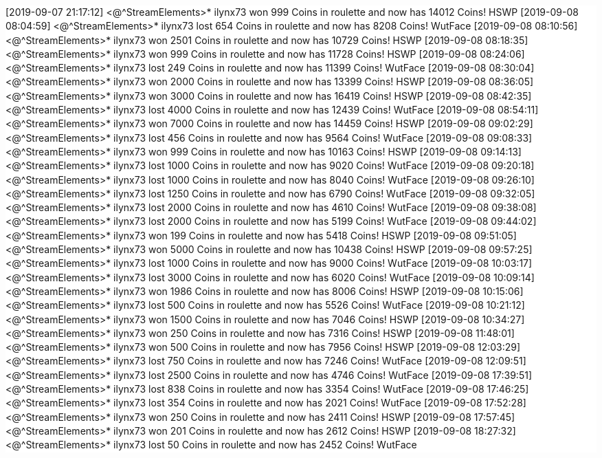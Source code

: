 [2019-09-07 21:17:12] <@^StreamElements>* ilynx73 won 999 Coins in roulette and now has 14012 Coins! HSWP
[2019-09-08 08:04:59] <@^StreamElements>* ilynx73 lost 654 Coins in roulette and now has 8208 Coins! WutFace
[2019-09-08 08:10:56] <@^StreamElements>* ilynx73 won 2501 Coins in roulette and now has 10729 Coins! HSWP
[2019-09-08 08:18:35] <@^StreamElements>* ilynx73 won 999 Coins in roulette and now has 11728 Coins! HSWP
[2019-09-08 08:24:06] <@^StreamElements>* ilynx73 lost 249 Coins in roulette and now has 11399 Coins! WutFace
[2019-09-08 08:30:04] <@^StreamElements>* ilynx73 won 2000 Coins in roulette and now has 13399 Coins! HSWP
[2019-09-08 08:36:05] <@^StreamElements>* ilynx73 won 3000 Coins in roulette and now has 16419 Coins! HSWP
[2019-09-08 08:42:35] <@^StreamElements>* ilynx73 lost 4000 Coins in roulette and now has 12439 Coins! WutFace
[2019-09-08 08:54:11] <@^StreamElements>* ilynx73 won 7000 Coins in roulette and now has 14459 Coins! HSWP
[2019-09-08 09:02:29] <@^StreamElements>* ilynx73 lost 456 Coins in roulette and now has 9564 Coins! WutFace
[2019-09-08 09:08:33] <@^StreamElements>* ilynx73 won 999 Coins in roulette and now has 10163 Coins! HSWP
[2019-09-08 09:14:13] <@^StreamElements>* ilynx73 lost 1000 Coins in roulette and now has 9020 Coins! WutFace
[2019-09-08 09:20:18] <@^StreamElements>* ilynx73 lost 1000 Coins in roulette and now has 8040 Coins! WutFace
[2019-09-08 09:26:10] <@^StreamElements>* ilynx73 lost 1250 Coins in roulette and now has 6790 Coins! WutFace
[2019-09-08 09:32:05] <@^StreamElements>* ilynx73 lost 2000 Coins in roulette and now has 4610 Coins! WutFace
[2019-09-08 09:38:08] <@^StreamElements>* ilynx73 lost 2000 Coins in roulette and now has 5199 Coins! WutFace
[2019-09-08 09:44:02] <@^StreamElements>* ilynx73 won 199 Coins in roulette and now has 5418 Coins! HSWP
[2019-09-08 09:51:05] <@^StreamElements>* ilynx73 won 5000 Coins in roulette and now has 10438 Coins! HSWP
[2019-09-08 09:57:25] <@^StreamElements>* ilynx73 lost 1000 Coins in roulette and now has 9000 Coins! WutFace
[2019-09-08 10:03:17] <@^StreamElements>* ilynx73 lost 3000 Coins in roulette and now has 6020 Coins! WutFace
[2019-09-08 10:09:14] <@^StreamElements>* ilynx73 won 1986 Coins in roulette and now has 8006 Coins! HSWP
[2019-09-08 10:15:06] <@^StreamElements>* ilynx73 lost 500 Coins in roulette and now has 5526 Coins! WutFace
[2019-09-08 10:21:12] <@^StreamElements>* ilynx73 won 1500 Coins in roulette and now has 7046 Coins! HSWP
[2019-09-08 10:34:27] <@^StreamElements>* ilynx73 won 250 Coins in roulette and now has 7316 Coins! HSWP
[2019-09-08 11:48:01] <@^StreamElements>* ilynx73 won 500 Coins in roulette and now has 7956 Coins! HSWP
[2019-09-08 12:03:29] <@^StreamElements>* ilynx73 lost 750 Coins in roulette and now has 7246 Coins! WutFace
[2019-09-08 12:09:51] <@^StreamElements>* ilynx73 lost 2500 Coins in roulette and now has 4746 Coins! WutFace
[2019-09-08 17:39:51] <@^StreamElements>* ilynx73 lost 838 Coins in roulette and now has 3354 Coins! WutFace
[2019-09-08 17:46:25] <@^StreamElements>* ilynx73 lost 354 Coins in roulette and now has 2021 Coins! WutFace
[2019-09-08 17:52:28] <@^StreamElements>* ilynx73 won 250 Coins in roulette and now has 2411 Coins! HSWP
[2019-09-08 17:57:45] <@^StreamElements>* ilynx73 won 201 Coins in roulette and now has 2612 Coins! HSWP
[2019-09-08 18:27:32] <@^StreamElements>* ilynx73 lost 50 Coins in roulette and now has 2452 Coins! WutFace